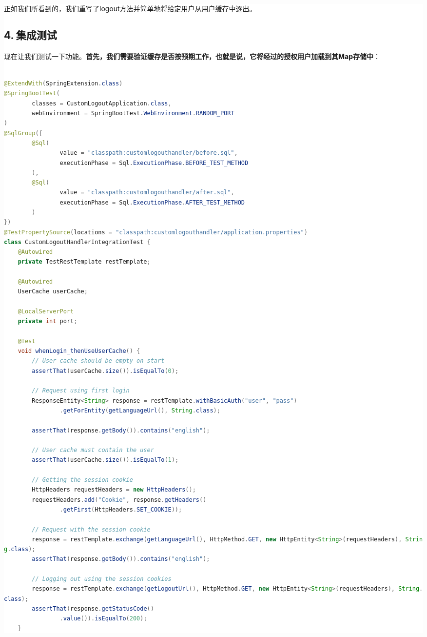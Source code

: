 正如我们所看到的，我们重写了logout方法并简单地将给定用户从用户缓存中逐出。

## 4. 集成测试

现在让我们测试一下功能。**首先，我们需要验证缓存是否按预期工作，也就是说，它将经过的授权用户加载到其Map存储中**：

```java

@ExtendWith(SpringExtension.class)
@SpringBootTest(
        classes = CustomLogoutApplication.class,
        webEnvironment = SpringBootTest.WebEnvironment.RANDOM_PORT
)
@SqlGroup({
        @Sql(
                value = "classpath:customlogouthandler/before.sql",
                executionPhase = Sql.ExecutionPhase.BEFORE_TEST_METHOD
        ),
        @Sql(
                value = "classpath:customlogouthandler/after.sql",
                executionPhase = Sql.ExecutionPhase.AFTER_TEST_METHOD
        )
})
@TestPropertySource(locations = "classpath:customlogouthandler/application.properties")
class CustomLogoutHandlerIntegrationTest {
    @Autowired
    private TestRestTemplate restTemplate;

    @Autowired
    UserCache userCache;

    @LocalServerPort
    private int port;

    @Test
    void whenLogin_thenUseUserCache() {
        // User cache should be empty on start
        assertThat(userCache.size()).isEqualTo(0);

        // Request using first login
        ResponseEntity<String> response = restTemplate.withBasicAuth("user", "pass")
                .getForEntity(getLanguageUrl(), String.class);

        assertThat(response.getBody()).contains("english");

        // User cache must contain the user
        assertThat(userCache.size()).isEqualTo(1);

        // Getting the session cookie
        HttpHeaders requestHeaders = new HttpHeaders();
        requestHeaders.add("Cookie", response.getHeaders()
                .getFirst(HttpHeaders.SET_COOKIE));

        // Request with the session cookie
        response = restTemplate.exchange(getLanguageUrl(), HttpMethod.GET, new HttpEntity<String>(requestHeaders), String.class);
        assertThat(response.getBody()).contains("english");

        // Logging out using the session cookies
        response = restTemplate.exchange(getLogoutUrl(), HttpMethod.GET, new HttpEntity<String>(requestHeaders), String.class);
        assertThat(response.getStatusCode()
                .value()).isEqualTo(200);
    }
```